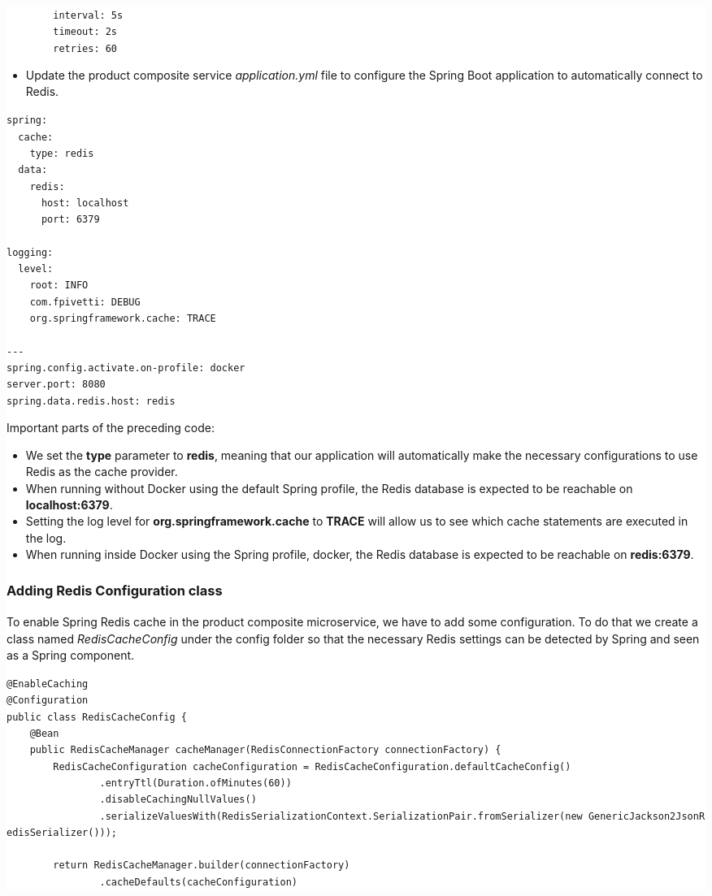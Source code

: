```
        interval: 5s
        timeout: 2s
        retries: 60
```

* Update the product composite service _application.yml_ file to configure the Spring Boot application to automatically 
connect to Redis.
```
spring:
  cache:
    type: redis
  data:
    redis:
      host: localhost
      port: 6379

logging:
  level:
    root: INFO
    com.fpivetti: DEBUG
    org.springframework.cache: TRACE
    
---
spring.config.activate.on-profile: docker
server.port: 8080
spring.data.redis.host: redis
```

Important parts of the preceding code:

* We set the **type** parameter to **redis**, meaning that our application will automatically make the necessary 
configurations to use Redis as the cache provider.
* When running without Docker using the default Spring profile, the Redis database is expected to be reachable on 
**localhost:6379**.
* Setting the log level for **org.springframework.cache** to **TRACE** will allow us to see which cache statements are 
executed in the log.
* When running inside Docker using the Spring profile, docker, the Redis database is expected to be reachable on 
**redis:6379**.

### Adding Redis Configuration class

To enable Spring Redis cache in the product composite microservice, we have to add some configuration. To do that we create 
a class named _RedisCacheConfig_ under the config folder so that the necessary Redis settings can be detected by Spring 
and seen as a Spring component.
```
@EnableCaching
@Configuration
public class RedisCacheConfig {
    @Bean
    public RedisCacheManager cacheManager(RedisConnectionFactory connectionFactory) {
        RedisCacheConfiguration cacheConfiguration = RedisCacheConfiguration.defaultCacheConfig()
                .entryTtl(Duration.ofMinutes(60))
                .disableCachingNullValues()
                .serializeValuesWith(RedisSerializationContext.SerializationPair.fromSerializer(new GenericJackson2JsonRedisSerializer()));

        return RedisCacheManager.builder(connectionFactory)
                .cacheDefaults(cacheConfiguration)
```